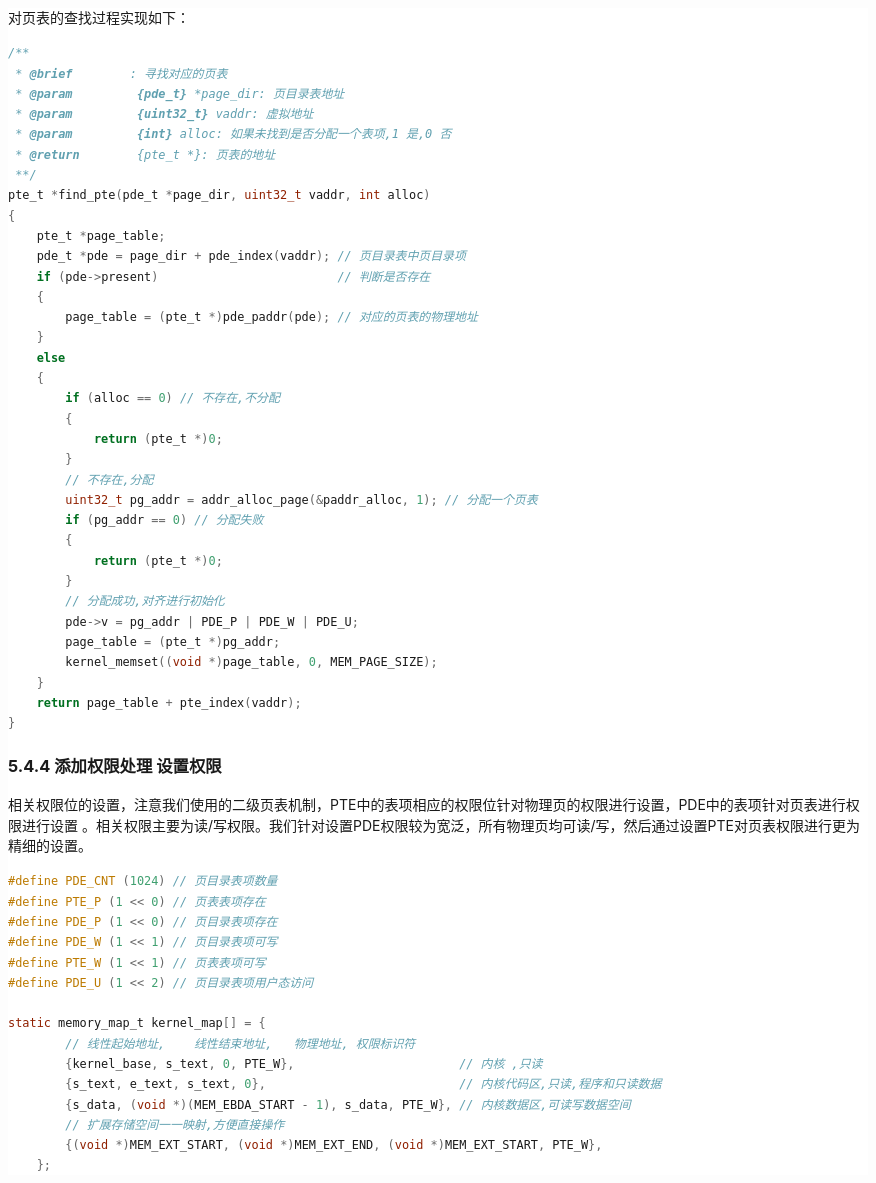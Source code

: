 对页表的查找过程实现如下：

```c
/**
 * @brief        : 寻找对应的页表
 * @param         {pde_t} *page_dir: 页目录表地址
 * @param         {uint32_t} vaddr: 虚拟地址
 * @param         {int} alloc: 如果未找到是否分配一个表项,1 是,0 否
 * @return        {pte_t *}: 页表的地址
 **/
pte_t *find_pte(pde_t *page_dir, uint32_t vaddr, int alloc)
{
    pte_t *page_table;
    pde_t *pde = page_dir + pde_index(vaddr); // 页目录表中页目录项
    if (pde->present)                         // 判断是否存在
    {
        page_table = (pte_t *)pde_paddr(pde); // 对应的页表的物理地址
    }
    else
    {
        if (alloc == 0) // 不存在,不分配
        {
            return (pte_t *)0;
        }
        // 不存在,分配
        uint32_t pg_addr = addr_alloc_page(&paddr_alloc, 1); // 分配一个页表
        if (pg_addr == 0) // 分配失败
        {
            return (pte_t *)0;
        }
        // 分配成功,对齐进行初始化
        pde->v = pg_addr | PDE_P | PDE_W | PDE_U;
        page_table = (pte_t *)pg_addr;
        kernel_memset((void *)page_table, 0, MEM_PAGE_SIZE);
    }
    return page_table + pte_index(vaddr);
}
```

### 5.4.4 添加权限处理 设置权限

​	相关权限位的设置，注意我们使用的二级页表机制，PTE中的表项相应的权限位针对物理页的权限进行设置，PDE中的表项针对页表进行权限进行设置 。相关权限主要为读/写权限。我们针对设置PDE权限较为宽泛，所有物理页均可读/写，然后通过设置PTE对页表权限进行更为精细的设置。

```c
#define PDE_CNT (1024) // 页目录表项数量
#define PTE_P (1 << 0) // 页表表项存在
#define PDE_P (1 << 0) // 页目录表项存在
#define PDE_W (1 << 1) // 页目录表项可写
#define PTE_W (1 << 1) // 页表表项可写
#define PDE_U (1 << 2) // 页目录表项用户态访问

static memory_map_t kernel_map[] = {
        // 线性起始地址,    线性结束地址,   物理地址, 权限标识符
        {kernel_base, s_text, 0, PTE_W},                       // 内核 ,只读
        {s_text, e_text, s_text, 0},                           // 内核代码区,只读,程序和只读数据
        {s_data, (void *)(MEM_EBDA_START - 1), s_data, PTE_W}, // 内核数据区,可读写数据空间
        // 扩展存储空间一一映射,方便直接操作
        {(void *)MEM_EXT_START, (void *)MEM_EXT_END, (void *)MEM_EXT_START, PTE_W},
    };
```

